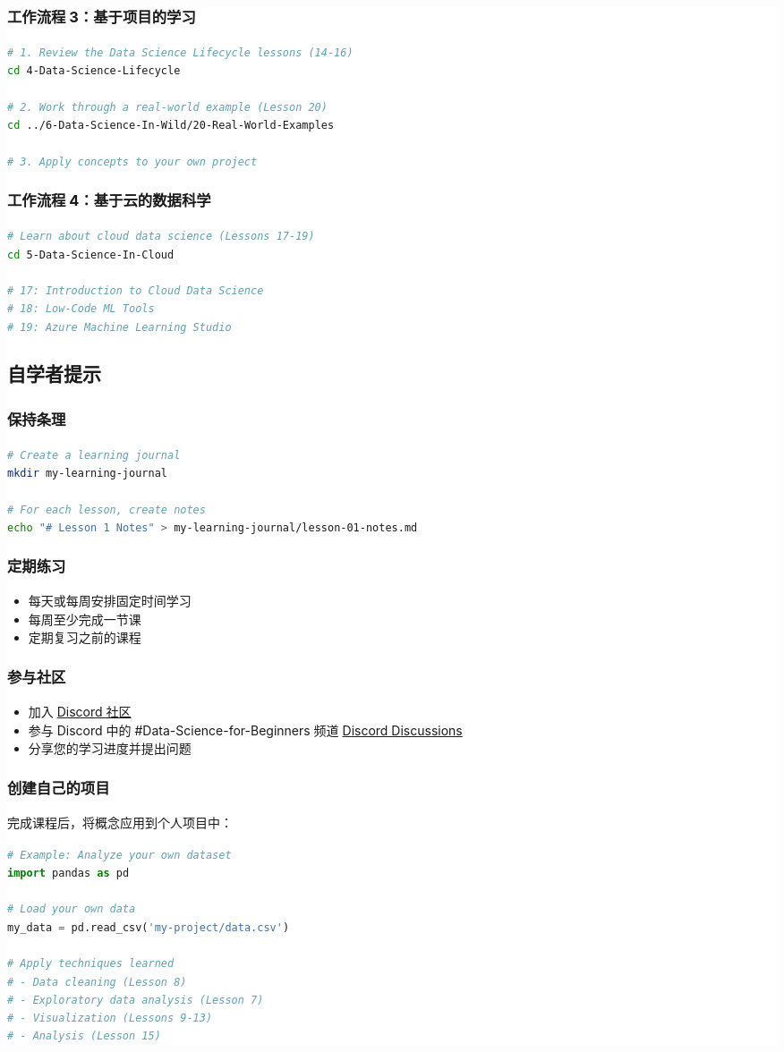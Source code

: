 ### 工作流程 3：基于项目的学习

```bash
# 1. Review the Data Science Lifecycle lessons (14-16)
cd 4-Data-Science-Lifecycle

# 2. Work through a real-world example (Lesson 20)
cd ../6-Data-Science-In-Wild/20-Real-World-Examples

# 3. Apply concepts to your own project
```

### 工作流程 4：基于云的数据科学

```bash
# Learn about cloud data science (Lessons 17-19)
cd 5-Data-Science-In-Cloud

# 17: Introduction to Cloud Data Science
# 18: Low-Code ML Tools
# 19: Azure Machine Learning Studio
```

## 自学者提示

### 保持条理

```bash
# Create a learning journal
mkdir my-learning-journal

# For each lesson, create notes
echo "# Lesson 1 Notes" > my-learning-journal/lesson-01-notes.md
```

### 定期练习

- 每天或每周安排固定时间学习
- 每周至少完成一节课
- 定期复习之前的课程

### 参与社区

- 加入 [Discord 社区](https://aka.ms/ds4beginners/discord)
- 参与 Discord 中的 #Data-Science-for-Beginners 频道 [Discord Discussions](https://aka.ms/ds4beginners/discord)
- 分享您的学习进度并提出问题

### 创建自己的项目

完成课程后，将概念应用到个人项目中：

```python
# Example: Analyze your own dataset
import pandas as pd

# Load your own data
my_data = pd.read_csv('my-project/data.csv')

# Apply techniques learned
# - Data cleaning (Lesson 8)
# - Exploratory data analysis (Lesson 7)
# - Visualization (Lessons 9-13)
# - Analysis (Lesson 15)
```
